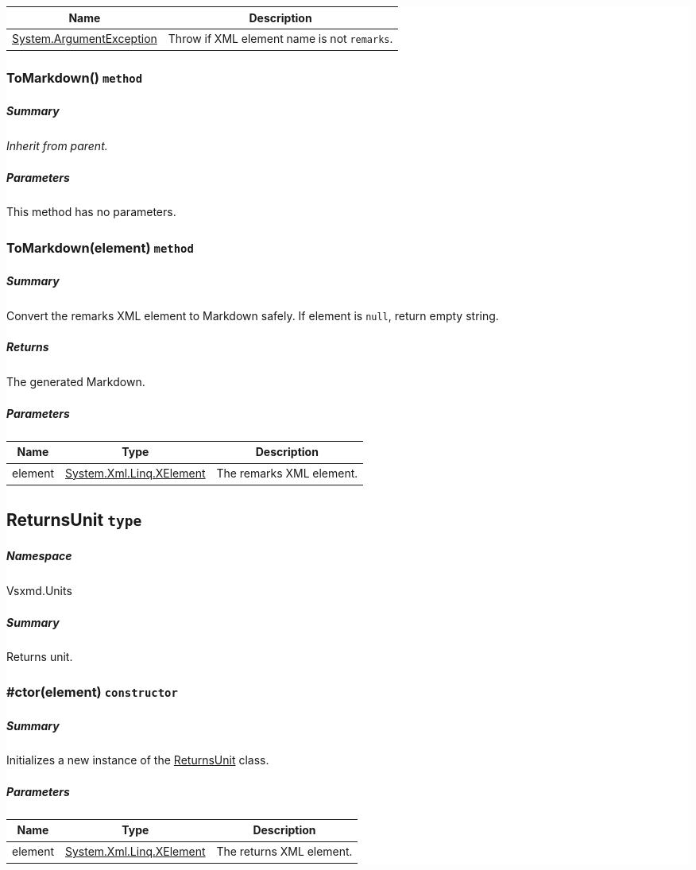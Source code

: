 | Name | Description |
| ---- | ----------- |
| [System.ArgumentException](http://msdn.microsoft.com/query/dev14.query?appId=Dev14IDEF1&l=EN-US&k=k:System.ArgumentException 'System.ArgumentException') | Throw if XML element name is not `remarks`. |

<a name='vsxmd-units-remarksunit-tomarkdown'></a>
### ToMarkdown() `method`

##### Summary

*Inherit from parent.*

##### Parameters

This method has no parameters.

<a name='vsxmd-units-remarksunit-tomarkdown-system-xml-linq-xelement-'></a>
### ToMarkdown(element) `method`

##### Summary

Convert the remarks XML element to Markdown safely.
If element is `null`, return empty string.

##### Returns

The generated Markdown.

##### Parameters

| Name | Type | Description |
| ---- | ---- | ----------- |
| element | [System.Xml.Linq.XElement](http://msdn.microsoft.com/query/dev14.query?appId=Dev14IDEF1&l=EN-US&k=k:System.Xml.Linq.XElement 'System.Xml.Linq.XElement') | The remarks XML element. |

<a name='vsxmd-units-returnsunit'></a>
## ReturnsUnit `type`

##### Namespace

Vsxmd.Units

##### Summary

Returns unit.

<a name='vsxmd-units-returnsunit-#ctor-system-xml-linq-xelement-'></a>
### #ctor(element) `constructor`

##### Summary

Initializes a new instance of the [ReturnsUnit](#vsxmd-units-returnsunit) class.

##### Parameters

| Name | Type | Description |
| ---- | ---- | ----------- |
| element | [System.Xml.Linq.XElement](http://msdn.microsoft.com/query/dev14.query?appId=Dev14IDEF1&l=EN-US&k=k:System.Xml.Linq.XElement 'System.Xml.Linq.XElement') | The returns XML element. |
